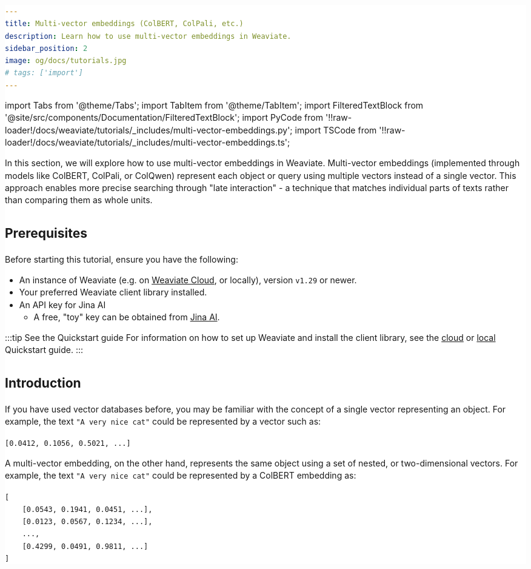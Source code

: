```yaml
---
title: Multi-vector embeddings (ColBERT, ColPali, etc.)
description: Learn how to use multi-vector embeddings in Weaviate.
sidebar_position: 2
image: og/docs/tutorials.jpg
# tags: ['import']
---
```


import Tabs from '@theme/Tabs';
import TabItem from '@theme/TabItem';
import FilteredTextBlock from '@site/src/components/Documentation/FilteredTextBlock';
import PyCode from '!!raw-loader!/docs/weaviate/tutorials/_includes/multi-vector-embeddings.py';
import TSCode from '!!raw-loader!/docs/weaviate/tutorials/_includes/multi-vector-embeddings.ts';


In this section, we will explore how to use multi-vector embeddings in Weaviate. Multi-vector embeddings (implemented through models like ColBERT, ColPali, or ColQwen) represent each object or query using multiple vectors instead of a single vector. This approach enables more precise searching through "late interaction" - a technique that matches individual parts of texts rather than comparing them as whole units.

## Prerequisites

Before starting this tutorial, ensure you have the following:

- An instance of Weaviate (e.g. on [Weaviate Cloud](https://console.weaviate.cloud), or locally), version `v1.29` or newer.
- Your preferred Weaviate client library installed.
- An API key for Jina AI
    - A free, "toy" key can be obtained from [Jina AI](https://jina.ai/).

:::tip See the Quickstart guide
For information on how to set up Weaviate and install the client library, see the [cloud](../quickstart/index.md) or [local](../quickstart/local.md) Quickstart guide.
:::

## Introduction

If you have used vector databases before, you may be familiar with the concept of a single vector representing an object. For example, the text `"A very nice cat"` could be represented by a vector such as:

```text
[0.0412, 0.1056, 0.5021, ...]
```

A multi-vector embedding, on the other hand, represents the same object using a set of nested, or two-dimensional vectors. For example, the text `"A very nice cat"` could be represented by a ColBERT embedding as:

```text
[
    [0.0543, 0.1941, 0.0451, ...],
    [0.0123, 0.0567, 0.1234, ...],
    ...,
    [0.4299, 0.0491, 0.9811, ...]
]
```
